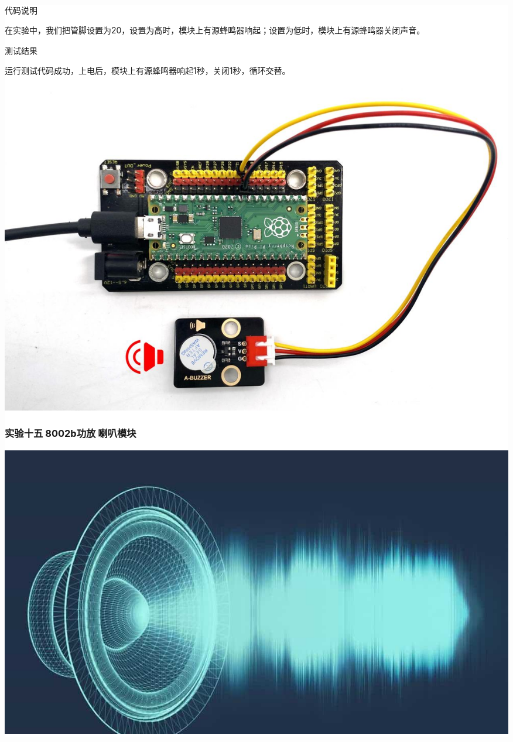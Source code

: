 代码说明

在实验中，我们把管脚设置为20，设置为高时，模块上有源蜂鸣器响起；设置为低时，模块上有源蜂鸣器关闭声音。

测试结果

运行测试代码成功，上电后，模块上有源蜂鸣器响起1秒，关闭1秒，循环交替。

![](media/4a72bc7d512fb74374a7c2268986aa17.jpeg)

### 实验十五 8002b功放 喇叭模块

![](media/6e8569df97b72e866488a6f414f9e392.jpeg)